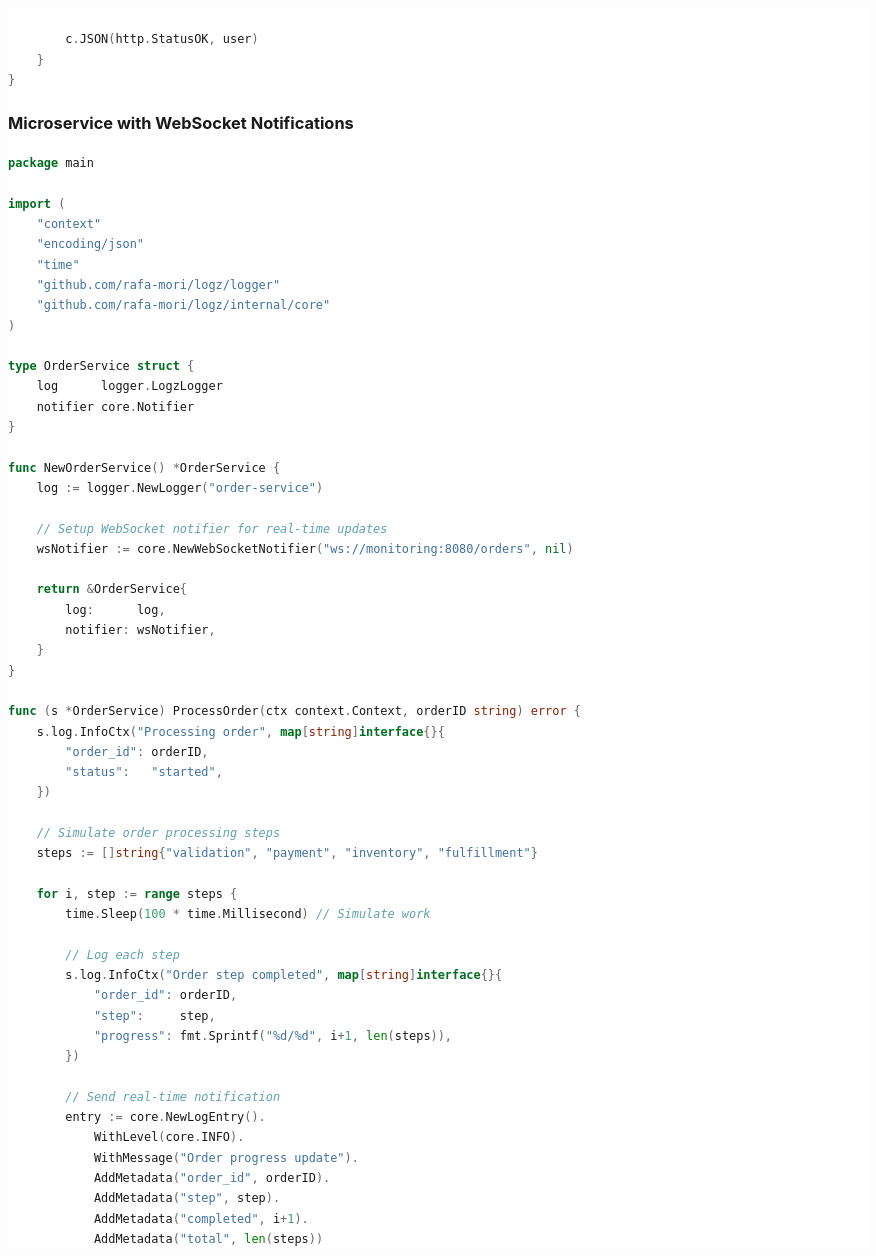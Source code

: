 ```go
        
        c.JSON(http.StatusOK, user)
    }
}
```

### Microservice with WebSocket Notifications

```go
package main

import (
    "context"
    "encoding/json"
    "time"
    "github.com/rafa-mori/logz/logger"
    "github.com/rafa-mori/logz/internal/core"
)

type OrderService struct {
    log      logger.LogzLogger
    notifier core.Notifier
}

func NewOrderService() *OrderService {
    log := logger.NewLogger("order-service")
    
    // Setup WebSocket notifier for real-time updates
    wsNotifier := core.NewWebSocketNotifier("ws://monitoring:8080/orders", nil)
    
    return &OrderService{
        log:      log,
        notifier: wsNotifier,
    }
}

func (s *OrderService) ProcessOrder(ctx context.Context, orderID string) error {
    s.log.InfoCtx("Processing order", map[string]interface{}{
        "order_id": orderID,
        "status":   "started",
    })
    
    // Simulate order processing steps
    steps := []string{"validation", "payment", "inventory", "fulfillment"}
    
    for i, step := range steps {
        time.Sleep(100 * time.Millisecond) // Simulate work
        
        // Log each step
        s.log.InfoCtx("Order step completed", map[string]interface{}{
            "order_id": orderID,
            "step":     step,
            "progress": fmt.Sprintf("%d/%d", i+1, len(steps)),
        })
        
        // Send real-time notification
        entry := core.NewLogEntry().
            WithLevel(core.INFO).
            WithMessage("Order progress update").
            AddMetadata("order_id", orderID).
            AddMetadata("step", step).
            AddMetadata("completed", i+1).
            AddMetadata("total", len(steps))
```